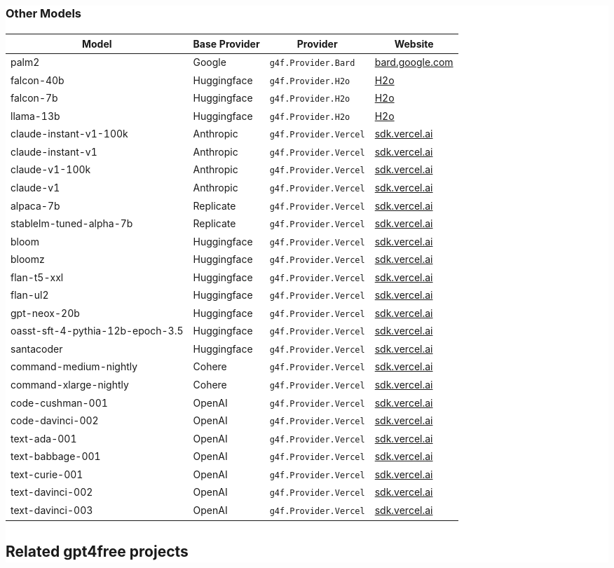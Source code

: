 
### Other Models

| Model| Base Provider | Provider | Website |
| ------- | ----------- | ---- |---- |
| palm2 | Google | `g4f.Provider.Bard` | [bard.google.com](https://bard.google.com/) |
| falcon-40b | Huggingface | `g4f.Provider.H2o` | [H2o](https://www.h2o.ai/) |
| falcon-7b | Huggingface |`g4f.Provider.H2o` | [H2o](https://www.h2o.ai/) |
| llama-13b | Huggingface | `g4f.Provider.H2o`| [H2o](https://www.h2o.ai/) |
| claude-instant-v1-100k | Anthropic | `g4f.Provider.Vercel` | [sdk.vercel.ai](https://sdk.vercel.ai/) |
| claude-instant-v1 | Anthropic | `g4f.Provider.Vercel` | [sdk.vercel.ai](https://sdk.vercel.ai/) |
| claude-v1-100k | Anthropic | `g4f.Provider.Vercel` | [sdk.vercel.ai](https://sdk.vercel.ai/) |
| claude-v1 | Anthropic | `g4f.Provider.Vercel` | [sdk.vercel.ai](https://sdk.vercel.ai/) |
| alpaca-7b | Replicate | `g4f.Provider.Vercel` | [sdk.vercel.ai](https://sdk.vercel.ai/) |
| stablelm-tuned-alpha-7b | Replicate | `g4f.Provider.Vercel` | [sdk.vercel.ai](https://sdk.vercel.ai/) |
| bloom | Huggingface | `g4f.Provider.Vercel` | [sdk.vercel.ai](https://sdk.vercel.ai/) |
| bloomz | Huggingface | `g4f.Provider.Vercel` | [sdk.vercel.ai](https://sdk.vercel.ai/) |
| flan-t5-xxl | Huggingface | `g4f.Provider.Vercel` | [sdk.vercel.ai](https://sdk.vercel.ai/) |
| flan-ul2 | Huggingface | `g4f.Provider.Vercel` | [sdk.vercel.ai](https://sdk.vercel.ai/) |
| gpt-neox-20b | Huggingface | `g4f.Provider.Vercel` | [sdk.vercel.ai](https://sdk.vercel.ai/) |
| oasst-sft-4-pythia-12b-epoch-3.5 |Huggingface | `g4f.Provider.Vercel` | [sdk.vercel.ai](https://sdk.vercel.ai/) |
| santacoder | Huggingface | `g4f.Provider.Vercel` | [sdk.vercel.ai](https://sdk.vercel.ai/) |
| command-medium-nightly | Cohere | `g4f.Provider.Vercel` | [sdk.vercel.ai](https://sdk.vercel.ai/) |
| command-xlarge-nightly | Cohere | `g4f.Provider.Vercel` | [sdk.vercel.ai](https://sdk.vercel.ai/) |
| code-cushman-001 | OpenAI | `g4f.Provider.Vercel` | [sdk.vercel.ai](https://sdk.vercel.ai/) |
| code-davinci-002 | OpenAI | `g4f.Provider.Vercel` | [sdk.vercel.ai](https://sdk.vercel.ai/) |
| text-ada-001 | OpenAI | `g4f.Provider.Vercel` | [sdk.vercel.ai](https://sdk.vercel.ai/) |
| text-babbage-001 | OpenAI | `g4f.Provider.Vercel` | [sdk.vercel.ai](https://sdk.vercel.ai/) |
| text-curie-001 | OpenAI | `g4f.Provider.Vercel` | [sdk.vercel.ai](https://sdk.vercel.ai/) |
| text-davinci-002 | OpenAI | `g4f.Provider.Vercel` | [sdk.vercel.ai](https://sdk.vercel.ai/) |
| text-davinci-003 | OpenAI | `g4f.Provider.Vercel` | [sdk.vercel.ai](https://sdk.vercel.ai/) |

## Related gpt4free projects
